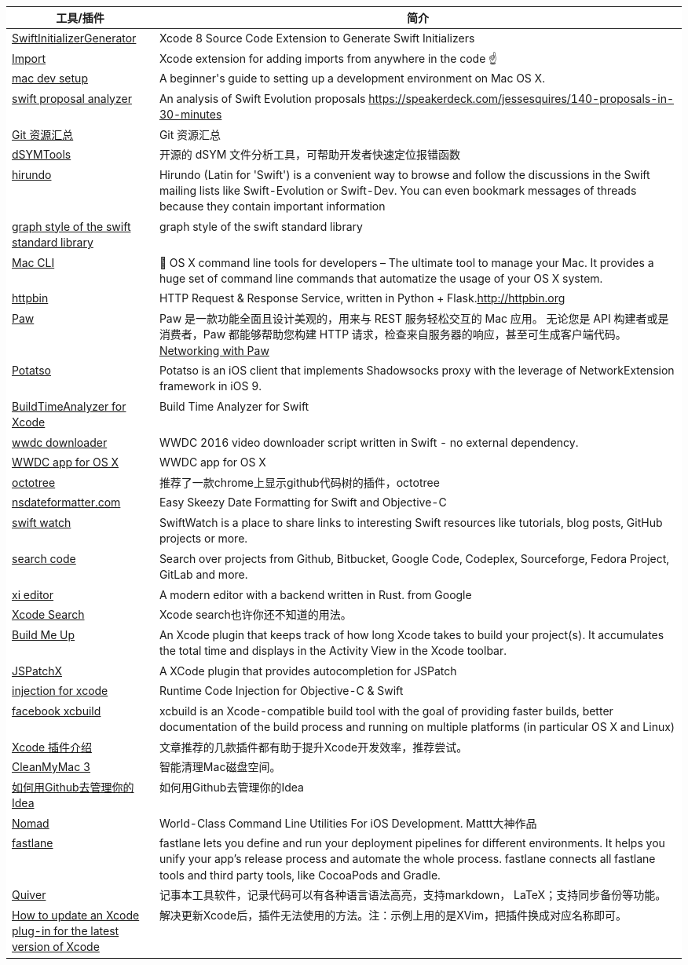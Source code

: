 工具/插件  |  简介
---- | ----
[SwiftInitializerGenerator](https://github.com/Bouke/SwiftInitializerGenerator)| Xcode 8 Source Code Extension to Generate Swift Initializers
[Import](https://github.com/markohlebar/Import)| Xcode extension for adding imports from anywhere in the code ☝️
[mac dev setup](https://github.com/nicolashery/mac-dev-setup)| A beginner's guide to setting up a development environment on Mac OS X.
[swift proposal analyzer](https://github.com/jessesquires/swift-proposal-analyzer)| An analysis of Swift Evolution proposals https://speakerdeck.com/jessesquires/140-proposals-in-30-minutes
[Git 资源汇总](https://github.com/BaiduHiDeviOS/Git)|Git 资源汇总
[dSYMTools](https://github.com/answer-huang/dSYMTools)| 开源的 dSYM 文件分析工具，可帮助开发者快速定位报错函数
[hirundo](https://stylemac.com/hirundo/)| Hirundo (Latin for 'Swift') is a convenient way to browse and follow the discussions in the Swift mailing lists like Swift-Evolution or Swift-Dev. You can even bookmark messages of threads because they contain important information
[graph style of the swift standard library](https://gist.githubusercontent.com/natecook1000/5542f4e8e3706111837859c4e1cab16b/raw/dac5be7df5f88397ec6d7eed9d484f182db2fc74/Swift-3.0-Hierarchy.png)|graph style of the swift standard library
[Mac CLI](https://github.com/guarinogabriel/Mac-CLI)|  OS X command line tools for developers – The ultimate tool to manage your Mac. It provides a huge set of command line commands that automatize the usage of your OS X system.
[httpbin](https://github.com/Runscope/httpbin)| HTTP Request & Response Service, written in Python + Flask.http://httpbin.org
[Paw](https://luckymarmot.com/zh-hans/paw)|Paw 是一款功能全面且设计美观的，用来与 REST 服务轻松交互的 Mac 应用。 无论您是 API 构建者或是消费者，Paw 都能够帮助您构建 HTTP 请求，检查来自服务器的响应，甚至可生成客户端代码。[Networking with Paw](http://artsy.github.io/blog/2016/04/14/net-working-with-paw/)
[Potatso](https://github.com/shadowsocks/Potatso-iOS)| Potatso is an iOS client that implements Shadowsocks proxy with the leverage of NetworkExtension framework in iOS 9.
[BuildTimeAnalyzer for Xcode](https://github.com/RobertGummesson/BuildTimeAnalyzer-for-Xcode)| Build Time Analyzer for Swift
[wwdc downloader](https://github.com/ohoachuck/wwdc-downloader)|WWDC 2016 video downloader script written in Swift - no external dependency.
[WWDC app for OS X](https://github.com/insidegui/WWDC)|WWDC app for OS X
[octotree](https://chrome.google.com/webstore/detail/octotree/bkhaagjahfmjljalopjnoealnfndnagc/related?utm_source=chrome-ntp-icon)| 推荐了一款chrome上显示github代码树的插件，octotree
[nsdateformatter.com](http://nsdateformatter.com/)| Easy Skeezy Date Formatting for Swift and Objective-C
[swift watch](http://swiftwatch.net/)| SwiftWatch is a place to share links to interesting Swift resources like tutorials, blog posts, GitHub projects or more.
[search code](https://searchcode.com/)|Search over projects from Github, Bitbucket, Google Code, Codeplex, Sourceforge, Fedora Project, GitLab and more.
[xi editor](https://github.com/google/xi-editor)| A modern editor with a backend written in Rust. from Google
[Xcode Search](http://holko.pl/2016/04/26/xcode-search/)| Xcode search也许你还不知道的用法。
[Build Me Up](https://github.com/edwardaux/BuildMeUp)|An Xcode plugin that keeps track of how long Xcode takes to build your project(s). It accumulates the total time and displays in the Activity View in the Xcode toolbar.
[JSPatchX](https://github.com/bang590/JSPatchX)|A XCode plugin that provides autocompletion for JSPatch
[injection for xcode](https://github.com/johnno1962/injectionforxcode)| Runtime Code Injection for Objective-C & Swift
[facebook xcbuild](https://github.com/facebook/xcbuild)| xcbuild is an Xcode-compatible build tool with the goal of providing faster builds, better documentation of the build process and running on multiple platforms (in particular OS X and Linux)
[Xcode 插件介绍](http://nshipster.com/xcode-plugins/)|文章推荐的几款插件都有助于提升Xcode开发效率，推荐尝试。
[CleanMyMac 3](http://macpaw.com/zh/store/cleanmymac)| 智能清理Mac磁盘空间。
[如何用Github去管理你的Idea](https://zhuanlan.zhihu.com/phodal/20442311)|如何用Github去管理你的Idea
[Nomad](http://nomad-cli.com/)|World-Class Command Line Utilities For iOS Development. Mattt大神作品
[fastlane](https://fastlane.tools)|fastlane lets you define and run your deployment pipelines for different environments. It helps you unify your app’s release process and automate the whole process. fastlane connects all fastlane tools and third party tools, like CocoaPods and Gradle.
[Quiver](http://happenapps.com/#quiver)| 记事本工具软件，记录代码可以有各种语言语法高亮，支持markdown， LaTeX；支持同步备份等功能。
[How to update an Xcode plug-in for the latest version of Xcode](http://www.mokacoding.com/blog/xcode-plugins-update/)| 解决更新Xcode后，插件无法使用的方法。注：示例上用的是XVim，把插件换成对应名称即可。